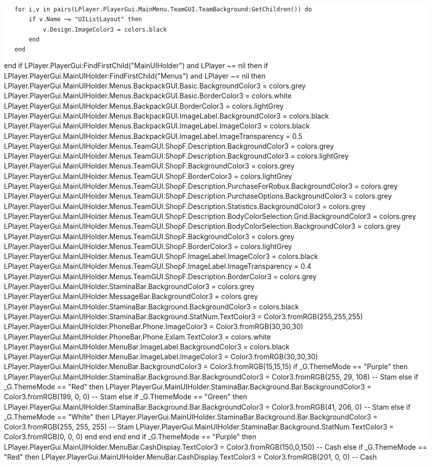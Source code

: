        for i,v in pairs(LPlayer.PlayerGui.MainMenu.TeamGUI.TeamBackground:GetChildren()) do
           if v.Name ~= "UIListLayout" then
               v.Design.ImageColor3 = colors.black
           end            
       end 
   end
   if LPlayer.PlayerGui:FindFirstChild("MainUIHolder") and LPlayer ~= nil  then 
       if LPlayer.PlayerGui.MainUIHolder:FindFirstChild("Menus") and LPlayer ~= nil then
           LPlayer.PlayerGui.MainUIHolder.Menus.BackpackGUI.Basic.BackgroundColor3 = colors.grey
           LPlayer.PlayerGui.MainUIHolder.Menus.BackpackGUI.Basic.BorderColor3 = colors.white           
           LPlayer.PlayerGui.MainUIHolder.Menus.BackpackGUI.BorderColor3 = colors.lightGrey 
           LPlayer.PlayerGui.MainUIHolder.Menus.BackpackGUI.ImageLabel.BackgroundColor3 = colors.black
           LPlayer.PlayerGui.MainUIHolder.Menus.BackpackGUI.ImageLabel.ImageColor3 = colors.black
           LPlayer.PlayerGui.MainUIHolder.Menus.BackpackGUI.ImageLabel.ImageTransparency = 0.5
           LPlayer.PlayerGui.MainUIHolder.Menus.TeamGUI.ShopF.Description.BackgroundColor3 = colors.grey
           LPlayer.PlayerGui.MainUIHolder.Menus.TeamGUI.ShopF.Description.BackgroundColor3 = colors.lightGrey
           LPlayer.PlayerGui.MainUIHolder.Menus.TeamGUI.ShopF.BackgroundColor3 = colors.grey
           LPlayer.PlayerGui.MainUIHolder.Menus.TeamGUI.ShopF.BorderColor3 = colors.lightGrey
           LPlayer.PlayerGui.MainUIHolder.Menus.TeamGUI.ShopF.Description.PurchaseForRobux.BackgroundColor3 = colors.grey
           LPlayer.PlayerGui.MainUIHolder.Menus.TeamGUI.ShopF.Description.PurchaseOptions.BackgroundColor3 = colors.grey
           LPlayer.PlayerGui.MainUIHolder.Menus.TeamGUI.ShopF.Description.Statistics.BackgroundColor3 = colors.grey
           LPlayer.PlayerGui.MainUIHolder.Menus.TeamGUI.ShopF.Description.BodyColorSelection.Grid.BackgroundColor3 = colors.grey
           LPlayer.PlayerGui.MainUIHolder.Menus.TeamGUI.ShopF.Description.BodyColorSelection.BackgroundColor3 = colors.grey
           LPlayer.PlayerGui.MainUIHolder.Menus.TeamGUI.ShopF.BackgroundColor3 = colors.grey 
           LPlayer.PlayerGui.MainUIHolder.Menus.TeamGUI.ShopF.BorderColor3 = colors.lightGrey
           LPlayer.PlayerGui.MainUIHolder.Menus.TeamGUI.ShopF.ImageLabel.ImageColor3 = colors.black
           LPlayer.PlayerGui.MainUIHolder.Menus.TeamGUI.ShopF.ImageLabel.ImageTransparency = 0.4
           LPlayer.PlayerGui.MainUIHolder.Menus.TeamGUI.ShopF.Description.BorderColor3 = colors.grey
           LPlayer.PlayerGui.MainUIHolder.StaminaBar.BackgroundColor3 = colors.grey
           LPlayer.PlayerGui.MainUIHolder.MessageBar.BackgroundColor3 = colors.grey
           LPlayer.PlayerGui.MainUIHolder.StaminaBar.Background.BackgroundColor3 = colors.black
           LPlayer.PlayerGui.MainUIHolder.StaminaBar.Background.StatNum.TextColor3 = Color3.fromRGB(255,255,255)
           LPlayer.PlayerGui.MainUIHolder.PhoneBar.Phone.ImageColor3 = Color3.fromRGB(30,30,30)
           LPlayer.PlayerGui.MainUIHolder.PhoneBar.Phone.Exlam.TextColor3 = colors.white
           LPlayer.PlayerGui.MainUIHolder.MenuBar.ImageLabel.BackgroundColor3 = colors.black
           LPlayer.PlayerGui.MainUIHolder.MenuBar.ImageLabel.ImageColor3 = Color3.fromRGB(30,30,30)
           LPlayer.PlayerGui.MainUIHolder.MenuBar.BackgroundColor3 = Color3.fromRGB(15,15,15)
           if _G.ThemeMode == "Purple" then
               LPlayer.PlayerGui.MainUIHolder.StaminaBar.Background.Bar.BackgroundColor3 = Color3.fromRGB(255, 29, 108) -- Stam
               else if _G.ThemeMode == "Red" then
                   LPlayer.PlayerGui.MainUIHolder.StaminaBar.Background.Bar.BackgroundColor3 = Color3.fromRGB(199, 0, 0) -- Stam
                   else if _G.ThemeMode == "Green" then
                       LPlayer.PlayerGui.MainUIHolder.StaminaBar.Background.Bar.BackgroundColor3 = Color3.fromRGB(41, 206, 0) -- Stam
                       else if _G.ThemeMode == "White" then
                           LPlayer.PlayerGui.MainUIHolder.StaminaBar.Background.Bar.BackgroundColor3 = Color3.fromRGB(255, 255, 255) -- Stam
                           LPlayer.PlayerGui.MainUIHolder.StaminaBar.Background.StatNum.TextColor3 = Color3.fromRGB(0, 0, 0)
                       end
                   end
               end
           end
           if _G.ThemeMode == "Purple" then
               LPlayer.PlayerGui.MainUIHolder.MenuBar.CashDisplay.TextColor3 = Color3.fromRGB(150,0,150) -- Cash
               else if _G.ThemeMode == "Red" then
                   LPlayer.PlayerGui.MainUIHolder.MenuBar.CashDisplay.TextColor3 = Color3.fromRGB(201, 0, 0) -- Cash